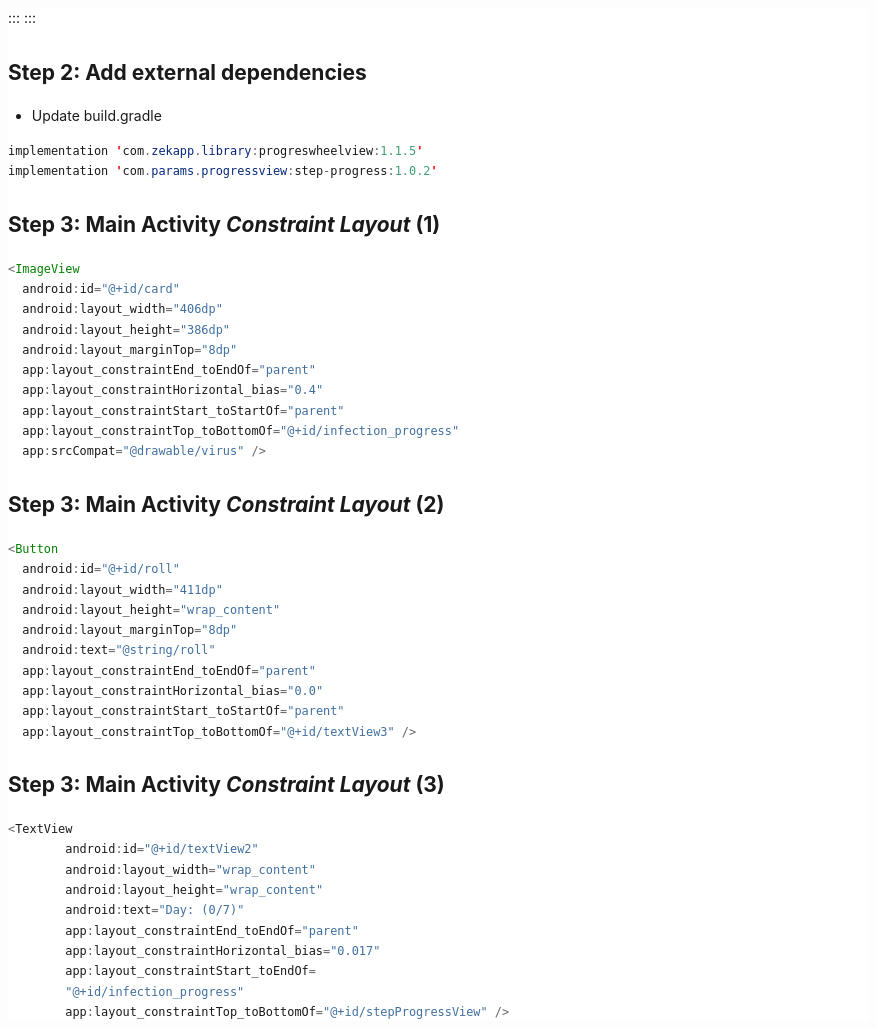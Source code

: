 :::
:::

Step 2: Add external dependencies
-----------------------------------

* Update build.gradle

```java
implementation 'com.zekapp.library:progreswheelview:1.1.5'
implementation 'com.params.progressview:step-progress:1.0.2'
```

Step 3: Main Activity _Constraint Layout_ (1)
-----------------------------------

```java
<ImageView
  android:id="@+id/card"
  android:layout_width="406dp"
  android:layout_height="386dp"
  android:layout_marginTop="8dp"
  app:layout_constraintEnd_toEndOf="parent"
  app:layout_constraintHorizontal_bias="0.4"
  app:layout_constraintStart_toStartOf="parent"
  app:layout_constraintTop_toBottomOf="@+id/infection_progress"
  app:srcCompat="@drawable/virus" />
```

Step 3: Main Activity _Constraint Layout_ (2)
-----------------------------------

```java
<Button
  android:id="@+id/roll"
  android:layout_width="411dp"
  android:layout_height="wrap_content"
  android:layout_marginTop="8dp"
  android:text="@string/roll"
  app:layout_constraintEnd_toEndOf="parent"
  app:layout_constraintHorizontal_bias="0.0"
  app:layout_constraintStart_toStartOf="parent"
  app:layout_constraintTop_toBottomOf="@+id/textView3" />
```

Step 3: Main Activity _Constraint Layout_ (3)
-----------------------------------

```java
<TextView
        android:id="@+id/textView2"
        android:layout_width="wrap_content"
        android:layout_height="wrap_content"
        android:text="Day: (0/7)"
        app:layout_constraintEnd_toEndOf="parent"
        app:layout_constraintHorizontal_bias="0.017"
        app:layout_constraintStart_toEndOf=
        "@+id/infection_progress"
        app:layout_constraintTop_toBottomOf="@+id/stepProgressView" />
```
